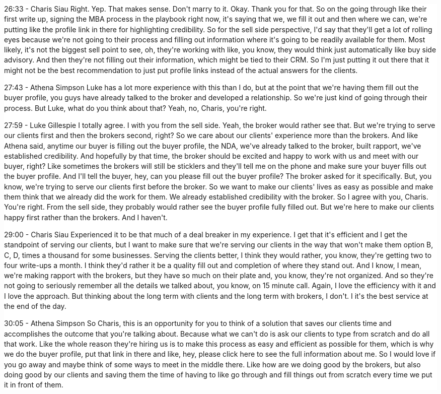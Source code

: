 26:33 - Charis Siau
  Right. Yep. That makes sense. Don't marry to it. Okay. Thank you for that. So on the going through like their first write up, signing the MBA process in the playbook right now, it's saying that we, we fill it out and then where we can, we're putting like the profile link in there for highlighting credibility.  So for the sell side perspective, I'd say that they'll get a lot of rolling eyes because we're not going to their process and filling out information where it's going to be readily available for them.  Most likely, it's not the biggest sell point to see, oh, they're working with like, you know, they would think just automatically like buy side advisory.  And then they're not filling out their information, which might be tied to their CRM. So I'm just putting it out there that it might not be the best recommendation to just put profile links instead of the actual answers for the clients.

27:43 - Athena Simpson
  Luke has a lot more experience with this than I do, but at the point that we're having them fill out the buyer profile, you guys have already talked to the broker and developed a relationship.  So we're just kind of going through their process. But Luke, what do you think about that? Yeah, no, Charis, you're right.

27:59 - Luke Gillespie
  I totally agree. I with you from the sell side. Yeah, the broker would rather see that. But we're trying to serve our clients first and then the brokers second, right?  So we care about our clients' experience more than the brokers. And like Athena said, anytime our buyer is filling out the buyer profile, the NDA, we've already talked to the broker, built rapport, we've established credibility.  And hopefully by that time, the broker should be excited and happy to work with us and meet with our buyer, right?  Like sometimes the brokers will still be sticklers and they'll tell me on the phone and make sure your buyer fills out the buyer profile.  And I'll tell the buyer, hey, can you please fill out the buyer profile? The broker asked for it specifically.  But, you know, we're trying to serve our clients first before the broker. So we want to make our clients' lives as easy as possible and make them think that we already did the work for them.  We already established credibility with the broker. So I agree with you, Charis. You're right. From the sell side, they probably would rather see the buyer profile fully filled out.  But we're here to make our clients happy first rather than the brokers. And I haven't.

29:00 - Charis Siau
  Experienced it to be that much of a deal breaker in my experience. I get that it's efficient and I get the standpoint of serving our clients, but I want to make sure that we're serving our clients in the way that won't make them option B, C, D, times a thousand for some businesses.  Serving the clients better, I think they would rather, you know, they're getting two to four write-ups a month. I think they'd rather it be a quality fill out and completion of where they stand out.  And I know, I mean, we're making rapport with the brokers, but they have so much on their plate and, you know, they're not organized.  And so they're not going to seriously remember all the details we talked about, you know, on 15 minute call.  Again, I love the efficiency with it and I love the approach. But thinking about the long term with clients and the long term with brokers, I don't.  I it's the best service at the end of the day.

30:05 - Athena Simpson
  So Charis, this is an opportunity for you to think of a solution that saves our clients time and accomplishes the outcome that you're talking about.  Because what we can't do is ask our clients to type from scratch and do all that work. Like the whole reason they're hiring us is to make this process as easy and efficient as possible for them, which is why we do the buyer profile, put that link in there and like, hey, please click here to see the full information about me.  So I would love if you go away and maybe think of some ways to meet in the middle there.  Like how are we doing good by the brokers, but also doing good by our clients and saving them the time of having to like go through and fill things out from scratch every time we put it in front of them.
